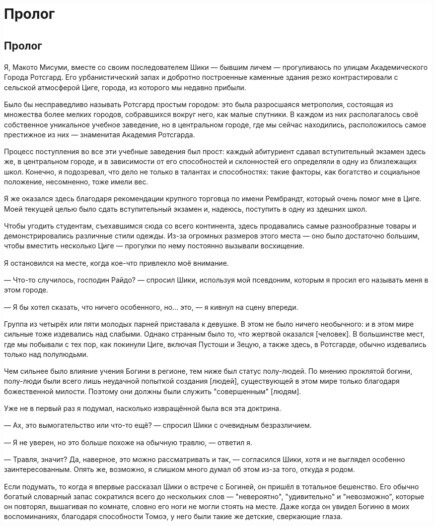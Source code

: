 # Пролог

## Пролог

Я, Макото Мисуми, вместе со своим последователем Шики — бывшим личем — прогуливаюсь по улицам Академического Города Ротсгард. Его урбанистический запах и добротно построенные каменные здания резко контрастировали с сельской атмосферой Циге, города, из которого мы недавно прибыли.

Было бы несправедливо называть Ротсгард простым городом: это была разросшаяся метрополия, состоящая из множества более мелких городов, собравшихся вокруг него, как малые спутники. В каждом из них располагалось своё собственное уникальное учебное заведение, но в центральном городе, где мы сейчас находились, расположилось самое престижное из них — знаменитая Академия Ротсгарда.

Процесс поступления во все эти учебные заведения был прост: каждый абитуриент сдавал вступительный экзамен здесь же, в центральном городе, и в зависимости от его способностей и склонностей его определяли в одну из близлежащих школ. Конечно, я подозревал, что дело не только в талантах и способностях: такие факторы, как богатство и социальное положение, несомненно, тоже имели вес.

Я же оказался здесь благодаря рекомендации крупного торговца по имени Рембрандт, который очень помог мне в Циге. Моей текущей целью было сдать вступительный экзамен и, надеюсь, поступить в одну из здешних школ.

Чтобы угодить студентам, съехавшимся сюда со всего континента, здесь продавались самые разнообразные товары и демонстрировались различные стили одежды. Из-за огромных размеров этого места — оно было достаточно большим, чтобы вместить несколько Циге — прогулки по нему постоянно вызывали восхищение.

Я остановился на месте, когда кое-что привлекло моё внимание.

— Что-то случилось, господин Райдо? — спросил Шики, используя мой псевдоним, которым я просил его называть меня в этом городе.

— Я бы хотел сказать, что ничего особенного, но... это, — я кивнул на сцену впереди.

Группа из четырёх или пяти молодых парней приставала к девушке. В этом не было ничего необычного: и в этом мире сильные тоже издевались над слабыми. Однако странным было то, что жертвой оказался [человек]. В большинстве мест, где мы побывали с тех пор, как покинули Циге, включая Пустоши и Зецую, а также здесь, в Ротсгарде, обычно издевались только над полулюдьми.

Чем сильнее было влияние учения Богини в регионе, тем ниже был статус полу-людей. По мнению проклятой богини, полу-люди были всего лишь неудачной попыткой создания [людей], существующей в этом мире только благодаря божественной милости. Поэтому они должны были служить "совершенным" [людям].

Уже не в первый раз я подумал, насколько извращённой была вся эта доктрина.

— Ах, это вымогательство или что-то ещё? — спросил Шики с очевидным безразличием.

— Я не уверен, но это больше похоже на обычную травлю, — ответил я.

— Травля, значит? Да, наверное, это можно рассматривать и так, — согласился Шики, хотя и не выглядел особенно заинтересованным. Опять же, возможно, я слишком много думал об этом из-за того, откуда я родом.

Если подумать, то когда я впервые рассказал Шики о встрече с Богиней, он пришёл в тотальное бешенство. Его обычно богатый словарный запас сократился всего до нескольких слов — "невероятно", "удивительно" и "невозможно", которые он повторял, вышагивая по комнате, словно его ноги не могли стоять на месте. Даже когда он увидел Богиню в моих воспоминаниях, благодаря способности Томоэ, у него были такие же детские, сверкающие глаза.
